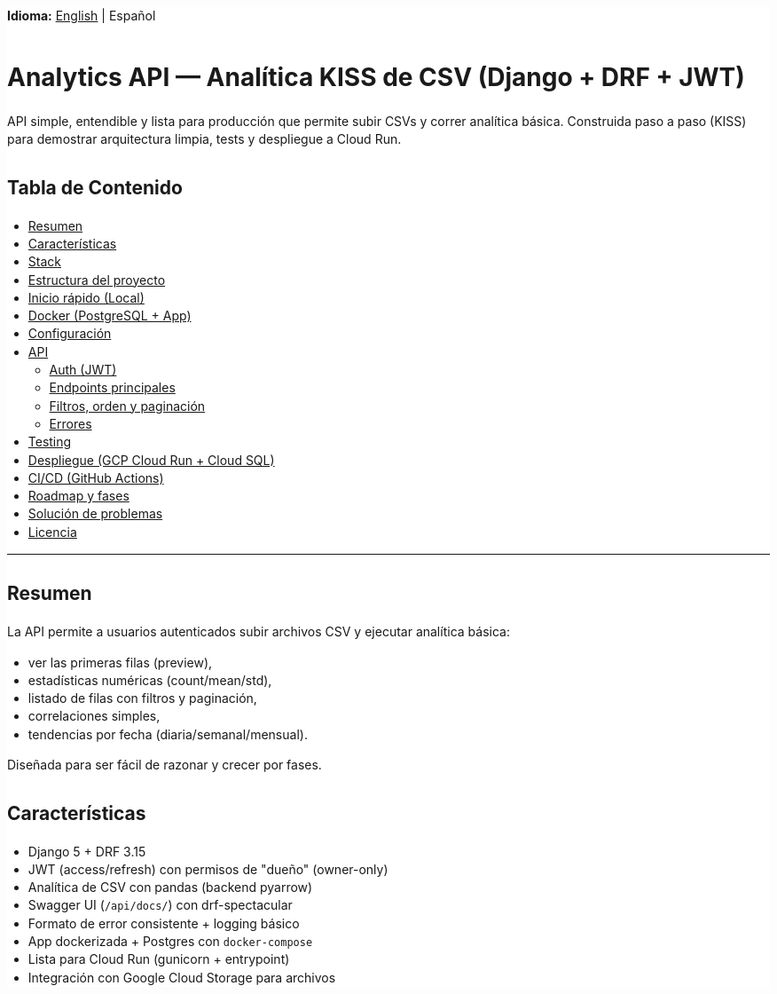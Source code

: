 **Idioma:** [English](./README.md) | Español

# Analytics API — Analítica KISS de CSV (Django + DRF + JWT)

API simple, entendible y lista para producción que permite subir CSVs y correr analítica básica. Construida paso a paso (KISS) para demostrar arquitectura limpia, tests y despliegue a Cloud Run.

## Tabla de Contenido

- [Resumen](#resumen)
- [Características](#características)
- [Stack](#stack)
- [Estructura del proyecto](#estructura-del-proyecto)
- [Inicio rápido (Local)](#inicio-rápido-local)
- [Docker (PostgreSQL + App)](#docker-postgresql--app)
- [Configuración](#configuración)
- [API](#api)
  - [Auth (JWT)](#auth-jwt)
  - [Endpoints principales](#endpoints-principales)
  - [Filtros, orden y paginación](#filtros-orden-y-paginación)
  - [Errores](#errores)
- [Testing](#testing)
- [Despliegue (GCP Cloud Run + Cloud SQL)](#despliegue-gcp-cloud-run--cloud-sql)
- [CI/CD (GitHub Actions)](#cicd-github-actions)
- [Roadmap y fases](#roadmap-y-fases)
- [Solución de problemas](#solución-de-problemas)
- [Licencia](#licencia)

---

## Resumen

La API permite a usuarios autenticados subir archivos CSV y ejecutar analítica básica:

- ver las primeras filas (preview),
- estadísticas numéricas (count/mean/std),
- listado de filas con filtros y paginación,
- correlaciones simples,
- tendencias por fecha (diaria/semanal/mensual).

Diseñada para ser fácil de razonar y crecer por fases.

## Características

- Django 5 + DRF 3.15
- JWT (access/refresh) con permisos de "dueño" (owner-only)
- Analítica de CSV con pandas (backend pyarrow)
- Swagger UI (`/api/docs/`) con drf-spectacular
- Formato de error consistente + logging básico
- App dockerizada + Postgres con `docker-compose`
- Lista para Cloud Run (gunicorn + entrypoint)
- Integración con Google Cloud Storage para archivos
